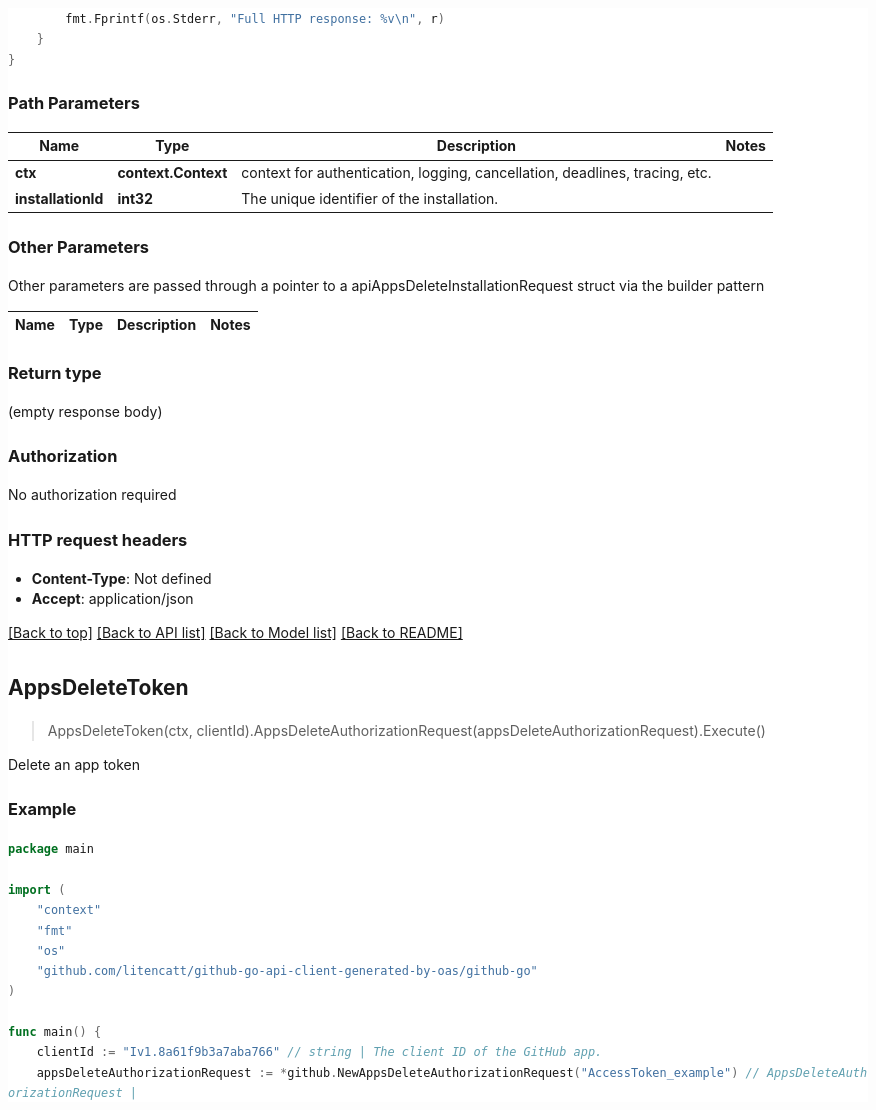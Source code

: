 ```go
        fmt.Fprintf(os.Stderr, "Full HTTP response: %v\n", r)
    }
}
```

### Path Parameters


Name | Type | Description  | Notes
------------- | ------------- | ------------- | -------------
**ctx** | **context.Context** | context for authentication, logging, cancellation, deadlines, tracing, etc.
**installationId** | **int32** | The unique identifier of the installation. | 

### Other Parameters

Other parameters are passed through a pointer to a apiAppsDeleteInstallationRequest struct via the builder pattern


Name | Type | Description  | Notes
------------- | ------------- | ------------- | -------------


### Return type

 (empty response body)

### Authorization

No authorization required

### HTTP request headers

- **Content-Type**: Not defined
- **Accept**: application/json

[[Back to top]](#) [[Back to API list]](../README.md#documentation-for-api-endpoints)
[[Back to Model list]](../README.md#documentation-for-models)
[[Back to README]](../README.md)


## AppsDeleteToken

> AppsDeleteToken(ctx, clientId).AppsDeleteAuthorizationRequest(appsDeleteAuthorizationRequest).Execute()

Delete an app token



### Example

```go
package main

import (
    "context"
    "fmt"
    "os"
    "github.com/litencatt/github-go-api-client-generated-by-oas/github-go"
)

func main() {
    clientId := "Iv1.8a61f9b3a7aba766" // string | The client ID of the GitHub app.
    appsDeleteAuthorizationRequest := *github.NewAppsDeleteAuthorizationRequest("AccessToken_example") // AppsDeleteAuthorizationRequest | 

```